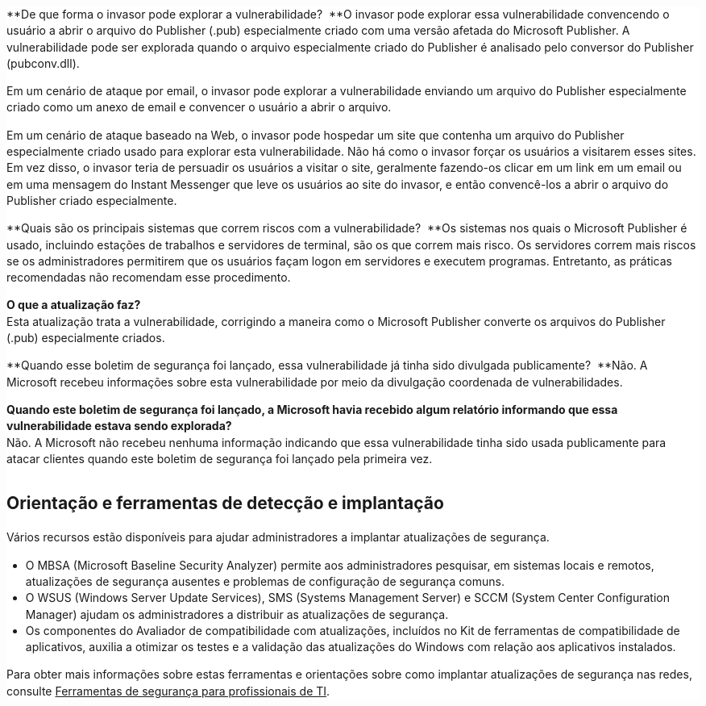 **De que forma o invasor pode explorar a vulnerabilidade? 
**O invasor pode explorar essa vulnerabilidade convencendo o usuário a abrir o arquivo do Publisher (.pub) especialmente criado com uma versão afetada do Microsoft Publisher. A vulnerabilidade pode ser explorada quando o arquivo especialmente criado do Publisher é analisado pelo conversor do Publisher (pubconv.dll).

Em um cenário de ataque por email, o invasor pode explorar a vulnerabilidade enviando um arquivo do Publisher especialmente criado como um anexo de email e convencer o usuário a abrir o arquivo.

Em um cenário de ataque baseado na Web, o invasor pode hospedar um site que contenha um arquivo do Publisher especialmente criado usado para explorar esta vulnerabilidade. Não há como o invasor forçar os usuários a visitarem esses sites. Em vez disso, o invasor teria de persuadir os usuários a visitar o site, geralmente fazendo-os clicar em um link em um email ou em uma mensagem do Instant Messenger que leve os usuários ao site do invasor, e então convencê-los a abrir o arquivo do Publisher criado especialmente.

**Quais são os principais sistemas que correm riscos com a vulnerabilidade? 
**Os sistemas nos quais o Microsoft Publisher é usado, incluindo estações de trabalhos e servidores de terminal, são os que correm mais risco. Os servidores correm mais riscos se os administradores permitirem que os usuários façam logon em servidores e executem programas. Entretanto, as práticas recomendadas não recomendam esse procedimento.

**O que a atualização faz?**  
Esta atualização trata a vulnerabilidade, corrigindo a maneira como o Microsoft Publisher converte os arquivos do Publisher (.pub) especialmente criados.

**Quando esse boletim de segurança foi lançado, essa vulnerabilidade já tinha sido divulgada publicamente? 
**Não. A Microsoft recebeu informações sobre esta vulnerabilidade por meio da divulgação coordenada de vulnerabilidades.

**Quando este boletim de segurança foi lançado, a Microsoft havia recebido algum relatório informando que essa vulnerabilidade estava sendo explorada?**  
Não. A Microsoft não recebeu nenhuma informação indicando que essa vulnerabilidade tinha sido usada publicamente para atacar clientes quando este boletim de segurança foi lançado pela primeira vez.

Orientação e ferramentas de detecção e implantação
--------------------------------------------------

<span id="sectionToggle4"></span>
Vários recursos estão disponíveis para ajudar administradores a implantar atualizações de segurança. 

-   O MBSA (Microsoft Baseline Security Analyzer) permite aos administradores pesquisar, em sistemas locais e remotos, atualizações de segurança ausentes e problemas de configuração de segurança comuns. 
-   O WSUS (Windows Server Update Services), SMS (Systems Management Server) e SCCM (System Center Configuration Manager) ajudam os administradores a distribuir as atualizações de segurança. 
-   Os componentes do Avaliador de compatibilidade com atualizações, incluídos no Kit de ferramentas de compatibilidade de aplicativos, auxilia a otimizar os testes e a validação das atualizações do Windows com relação aos aplicativos instalados. 

Para obter mais informações sobre estas ferramentas e orientações sobre como implantar atualizações de segurança nas redes, consulte [Ferramentas de segurança para profissionais de TI](http://technet.microsoft.com/security/cc297183).
